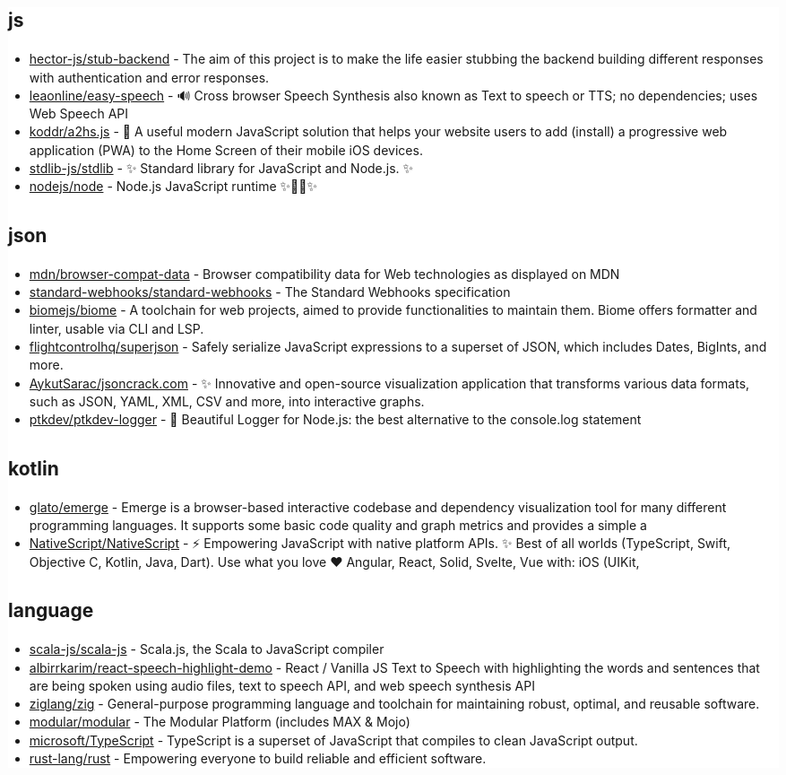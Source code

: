 ## js 

- [hector-js/stub-backend](https://github.com/hector-js/stub-backend) - The aim of this project is to make the life easier stubbing the backend building different responses with authentication and error responses.
- [leaonline/easy-speech](https://github.com/leaonline/easy-speech) - 🔊 Cross browser Speech Synthesis also known as Text to speech or TTS; no dependencies; uses Web Speech API
- [koddr/a2hs.js](https://github.com/koddr/a2hs.js) - 📲 A useful modern JavaScript solution that helps your website users to add (install) a progressive web application (PWA) to the Home Screen of their mobile iOS devices.
- [stdlib-js/stdlib](https://github.com/stdlib-js/stdlib) - ✨ Standard library for JavaScript and Node.js. ✨
- [nodejs/node](https://github.com/nodejs/node) - Node.js JavaScript runtime ✨🐢🚀✨

## json 

- [mdn/browser-compat-data](https://github.com/mdn/browser-compat-data) - Browser compatibility data for Web technologies as displayed on MDN
- [standard-webhooks/standard-webhooks](https://github.com/standard-webhooks/standard-webhooks) - The Standard Webhooks specification
- [biomejs/biome](https://github.com/biomejs/biome) - A toolchain for web projects, aimed to provide functionalities to maintain them. Biome offers formatter and linter, usable via CLI and LSP.
- [flightcontrolhq/superjson](https://github.com/flightcontrolhq/superjson) - Safely serialize JavaScript expressions to a superset of JSON, which includes Dates, BigInts, and more.
- [AykutSarac/jsoncrack.com](https://github.com/AykutSarac/jsoncrack.com) - ✨ Innovative and open-source visualization application that transforms various data formats, such as JSON, YAML, XML, CSV and more, into interactive graphs.
- [ptkdev/ptkdev-logger](https://github.com/ptkdev/ptkdev-logger) - 🦒 Beautiful Logger for Node.js: the best alternative to the console.log statement

## kotlin 

- [glato/emerge](https://github.com/glato/emerge) - Emerge is a browser-based interactive codebase and dependency visualization tool for many different programming languages. It supports some basic code quality and graph metrics and provides a simple a
- [NativeScript/NativeScript](https://github.com/NativeScript/NativeScript) - ⚡ Empowering JavaScript with native platform APIs. ✨ Best of all worlds (TypeScript, Swift, Objective C, Kotlin, Java, Dart). Use what you love ❤️ Angular, React, Solid, Svelte, Vue with: iOS (UIKit, 

## language 

- [scala-js/scala-js](https://github.com/scala-js/scala-js) - Scala.js, the Scala to JavaScript compiler
- [albirrkarim/react-speech-highlight-demo](https://github.com/albirrkarim/react-speech-highlight-demo) - React / Vanilla JS Text to Speech with highlighting the words and sentences that are being spoken using audio files, text to speech API, and web speech synthesis API
- [ziglang/zig](https://github.com/ziglang/zig) - General-purpose programming language and toolchain for maintaining robust, optimal, and reusable software.
- [modular/modular](https://github.com/modular/modular) - The Modular Platform (includes MAX & Mojo)
- [microsoft/TypeScript](https://github.com/microsoft/TypeScript) - TypeScript is a superset of JavaScript that compiles to clean JavaScript output.
- [rust-lang/rust](https://github.com/rust-lang/rust) - Empowering everyone to build reliable and efficient software.

